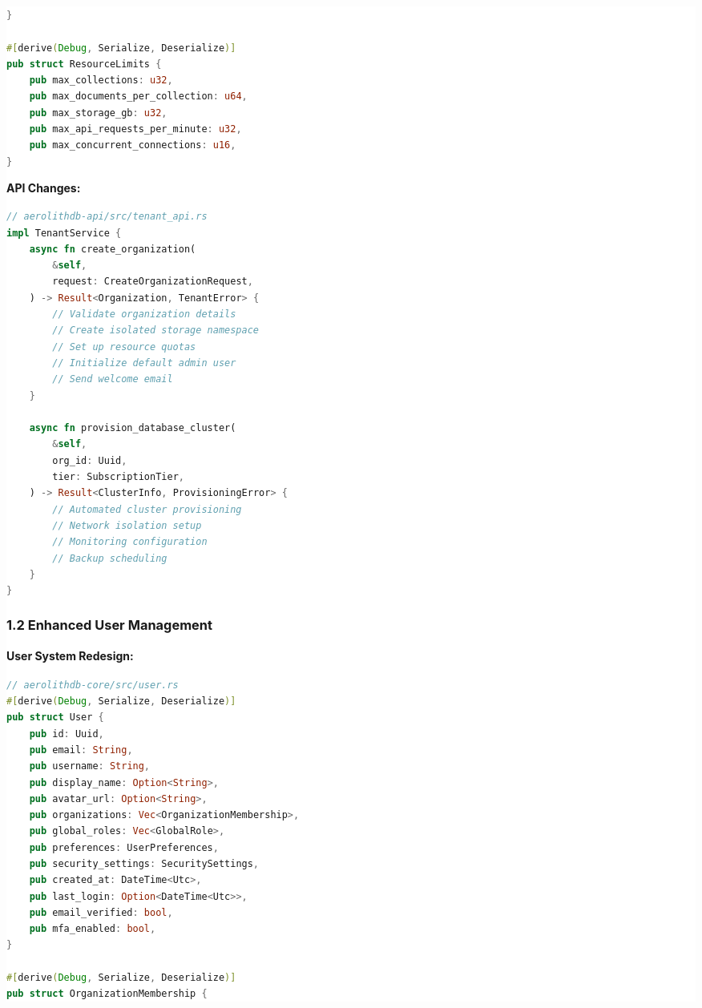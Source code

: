 ```rust
}

#[derive(Debug, Serialize, Deserialize)]
pub struct ResourceLimits {
    pub max_collections: u32,
    pub max_documents_per_collection: u64,
    pub max_storage_gb: u32,
    pub max_api_requests_per_minute: u32,
    pub max_concurrent_connections: u16,
}
```

**API Changes:**
```rust
// aerolithdb-api/src/tenant_api.rs
impl TenantService {
    async fn create_organization(
        &self,
        request: CreateOrganizationRequest,
    ) -> Result<Organization, TenantError> {
        // Validate organization details
        // Create isolated storage namespace
        // Set up resource quotas
        // Initialize default admin user
        // Send welcome email
    }
    
    async fn provision_database_cluster(
        &self,
        org_id: Uuid,
        tier: SubscriptionTier,
    ) -> Result<ClusterInfo, ProvisioningError> {
        // Automated cluster provisioning
        // Network isolation setup
        // Monitoring configuration
        // Backup scheduling
    }
}
```

### 1.2 Enhanced User Management

**User System Redesign:**
```rust
// aerolithdb-core/src/user.rs
#[derive(Debug, Serialize, Deserialize)]
pub struct User {
    pub id: Uuid,
    pub email: String,
    pub username: String,
    pub display_name: Option<String>,
    pub avatar_url: Option<String>,
    pub organizations: Vec<OrganizationMembership>,
    pub global_roles: Vec<GlobalRole>,
    pub preferences: UserPreferences,
    pub security_settings: SecuritySettings,
    pub created_at: DateTime<Utc>,
    pub last_login: Option<DateTime<Utc>>,
    pub email_verified: bool,
    pub mfa_enabled: bool,
}

#[derive(Debug, Serialize, Deserialize)]
pub struct OrganizationMembership {
```